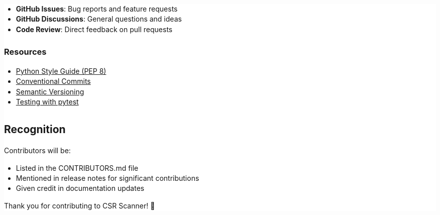 - **GitHub Issues**: Bug reports and feature requests
- **GitHub Discussions**: General questions and ideas
- **Code Review**: Direct feedback on pull requests

### Resources

- [Python Style Guide (PEP 8)](https://pep8.org/)
- [Conventional Commits](https://www.conventionalcommits.org/)
- [Semantic Versioning](https://semver.org/)
- [Testing with pytest](https://docs.pytest.org/)

## Recognition

Contributors will be:

- Listed in the CONTRIBUTORS.md file
- Mentioned in release notes for significant contributions
- Given credit in documentation updates

Thank you for contributing to CSR Scanner! 🎉